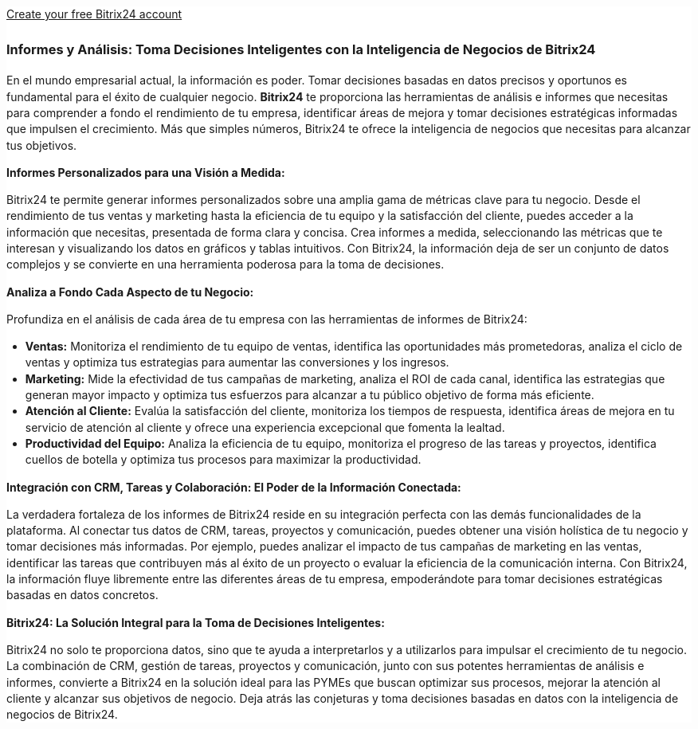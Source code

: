 
<a href="https://www.bitrix24.com/create.php?p=25482205&p1=6.ElprimerCRMparatunegocio%3AGu%C3%ADapasoapasoparaelegirlo" rel="noindex nofollow">Create your free Bitrix24 account</a>

### Informes y Análisis: Toma Decisiones Inteligentes con la Inteligencia de Negocios de Bitrix24

En el mundo empresarial actual, la información es poder.  Tomar decisiones basadas en datos precisos y oportunos es fundamental para el éxito de cualquier negocio.  **Bitrix24** te proporciona las herramientas de análisis e informes que necesitas para comprender a fondo el rendimiento de tu empresa,  identificar áreas de mejora y  tomar decisiones estratégicas informadas que impulsen el crecimiento.  Más que simples números,  Bitrix24 te ofrece la inteligencia de negocios que necesitas para alcanzar tus objetivos.

**Informes Personalizados para una Visión a Medida:**

Bitrix24 te permite generar informes personalizados sobre una amplia gama de métricas clave para tu negocio.  Desde el rendimiento de tus ventas y marketing hasta la eficiencia de tu equipo y la satisfacción del cliente,  puedes acceder a la información que necesitas,  presentada de forma clara y concisa.  Crea informes a medida,  seleccionando las métricas que te interesan y  visualizando los datos en gráficos y tablas intuitivos.  Con Bitrix24,  la información deja de ser un conjunto de datos complejos y se convierte en una herramienta poderosa para la toma de decisiones.

**Analiza a Fondo Cada Aspecto de tu Negocio:**

Profundiza en el análisis de cada área de tu empresa con las herramientas de informes de Bitrix24:

* **Ventas:**  Monitoriza el rendimiento de tu equipo de ventas,  identifica las oportunidades más prometedoras,  analiza el ciclo de ventas y  optimiza tus estrategias para aumentar las conversiones y  los ingresos.
* **Marketing:**  Mide la efectividad de tus campañas de marketing,  analiza el ROI de cada canal,  identifica las estrategias que generan mayor impacto y  optimiza tus esfuerzos para alcanzar a tu público objetivo de forma más eficiente.
* **Atención al Cliente:**  Evalúa la satisfacción del cliente,  monitoriza los tiempos de respuesta,  identifica áreas de mejora en tu servicio de atención al cliente y  ofrece una experiencia excepcional que fomenta la lealtad.
* **Productividad del Equipo:**  Analiza la eficiencia de tu equipo,  monitoriza el progreso de las tareas y  proyectos,  identifica cuellos de botella y  optimiza tus procesos para maximizar la productividad.

**Integración con CRM, Tareas y Colaboración: El Poder de la Información Conectada:**

La verdadera fortaleza de los informes de Bitrix24 reside en su integración perfecta con las demás funcionalidades de la plataforma.  Al conectar tus datos de CRM,  tareas,  proyectos y  comunicación,  puedes obtener una visión holística de tu negocio y  tomar decisiones más informadas.  Por ejemplo,  puedes analizar el impacto de tus campañas de marketing en las ventas,  identificar las tareas que contribuyen más al éxito de un proyecto o  evaluar la eficiencia de la comunicación interna.  Con Bitrix24, la información fluye libremente entre las diferentes áreas de tu empresa,  empoderándote para tomar decisiones estratégicas basadas en datos concretos.

**Bitrix24: La Solución Integral para la Toma de Decisiones Inteligentes:**

Bitrix24 no solo te proporciona datos, sino que te ayuda a interpretarlos y a utilizarlos para impulsar el crecimiento de tu negocio.  La combinación de CRM,  gestión de tareas,  proyectos y  comunicación,  junto con sus potentes herramientas de análisis e informes,  convierte a Bitrix24 en la solución ideal para las PYMEs que buscan optimizar sus procesos,  mejorar la atención al cliente y  alcanzar sus objetivos de negocio.  Deja atrás las conjeturas y  toma decisiones basadas en datos con la inteligencia de negocios de Bitrix24.
